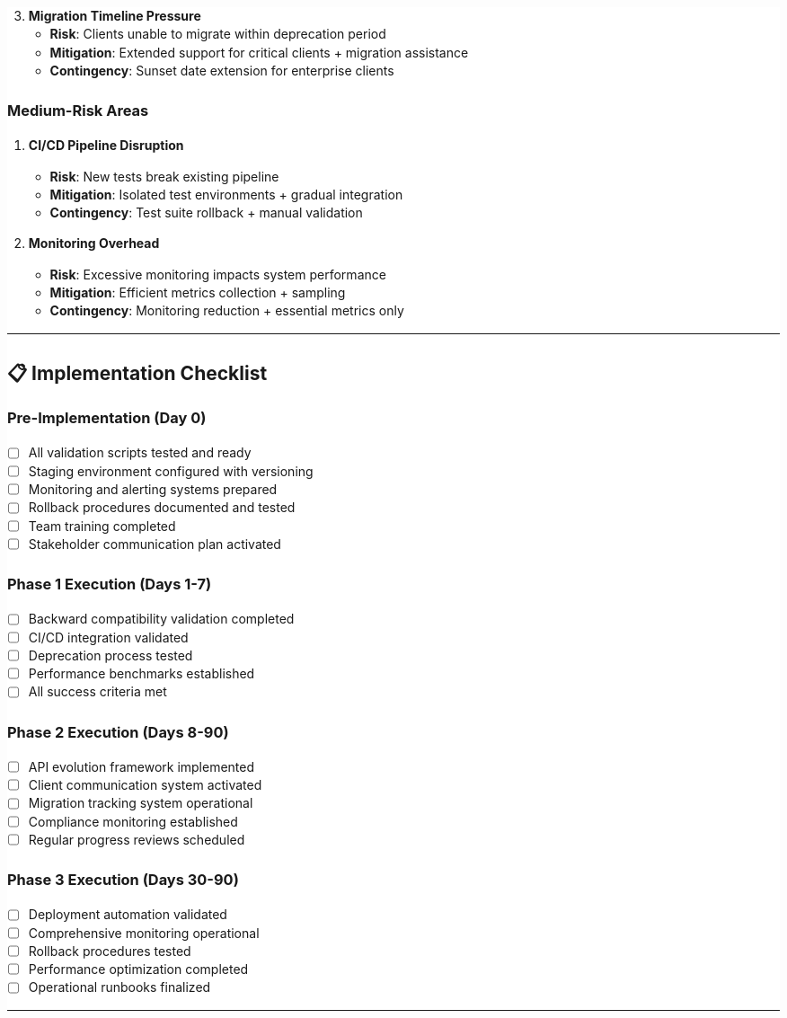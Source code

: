 3. **Migration Timeline Pressure**
   - **Risk**: Clients unable to migrate within deprecation period
   - **Mitigation**: Extended support for critical clients + migration assistance
   - **Contingency**: Sunset date extension for enterprise clients

### **Medium-Risk Areas**

1. **CI/CD Pipeline Disruption**

   - **Risk**: New tests break existing pipeline
   - **Mitigation**: Isolated test environments + gradual integration
   - **Contingency**: Test suite rollback + manual validation

2. **Monitoring Overhead**
   - **Risk**: Excessive monitoring impacts system performance
   - **Mitigation**: Efficient metrics collection + sampling
   - **Contingency**: Monitoring reduction + essential metrics only

---

## 📋 **Implementation Checklist**

### **Pre-Implementation (Day 0)**

- [ ] All validation scripts tested and ready
- [ ] Staging environment configured with versioning
- [ ] Monitoring and alerting systems prepared
- [ ] Rollback procedures documented and tested
- [ ] Team training completed
- [ ] Stakeholder communication plan activated

### **Phase 1 Execution (Days 1-7)**

- [ ] Backward compatibility validation completed
- [ ] CI/CD integration validated
- [ ] Deprecation process tested
- [ ] Performance benchmarks established
- [ ] All success criteria met

### **Phase 2 Execution (Days 8-90)**

- [ ] API evolution framework implemented
- [ ] Client communication system activated
- [ ] Migration tracking system operational
- [ ] Compliance monitoring established
- [ ] Regular progress reviews scheduled

### **Phase 3 Execution (Days 30-90)**

- [ ] Deployment automation validated
- [ ] Comprehensive monitoring operational
- [ ] Rollback procedures tested
- [ ] Performance optimization completed
- [ ] Operational runbooks finalized

---